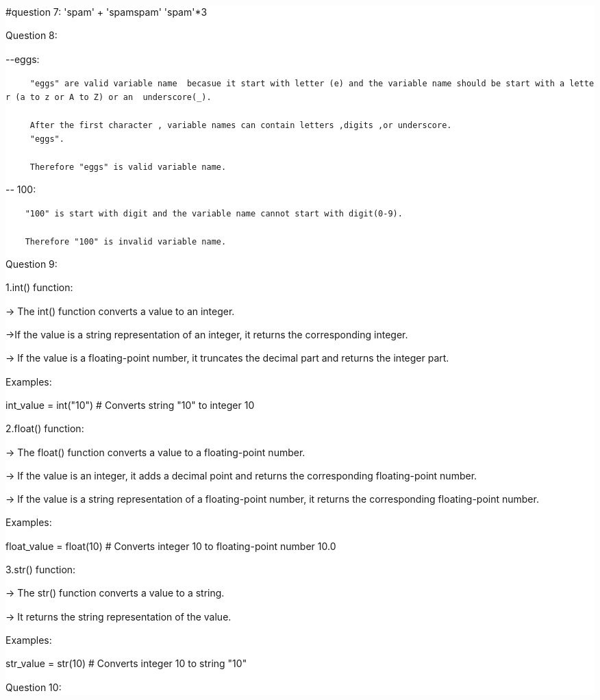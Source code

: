 #question 7:
'spam' + 'spamspam'
'spam'*3

Question 8:

--eggs:

         "eggs" are valid variable name  becasue it start with letter (e) and the variable name should be start with a letter (a to z or A to Z) or an  underscore(_).
         
         After the first character , variable names can contain letters ,digits ,or underscore.
         "eggs".
         
         Therefore "eggs" is valid variable name.
        
-- 100: 

        "100" is start with digit and the variable name cannot start with digit(0-9).
        
        Therefore "100" is invalid variable name.

Question 9:

1.int() function:

-> The int() function converts a value to an integer.

->If the value is a string representation of an integer, it returns the corresponding integer.

-> If the value is a floating-point number, it truncates the decimal part and returns the integer part.

Examples:

int_value = int("10")  # Converts string "10" to integer 10


2.float() function:

-> The float() function converts a value to a floating-point number.

-> If the value is an integer, it adds a decimal point and returns the corresponding floating-point number.

-> If the value is a string representation of a floating-point number, it returns the corresponding floating-point number.

Examples:

float_value = float(10)  # Converts integer 10 to floating-point number 10.0


3.str() function:

-> The str() function converts a value to a string.

-> It returns the string representation of the value.

Examples:

str_value = str(10)  # Converts integer 10 to string "10"


Question 10: 
